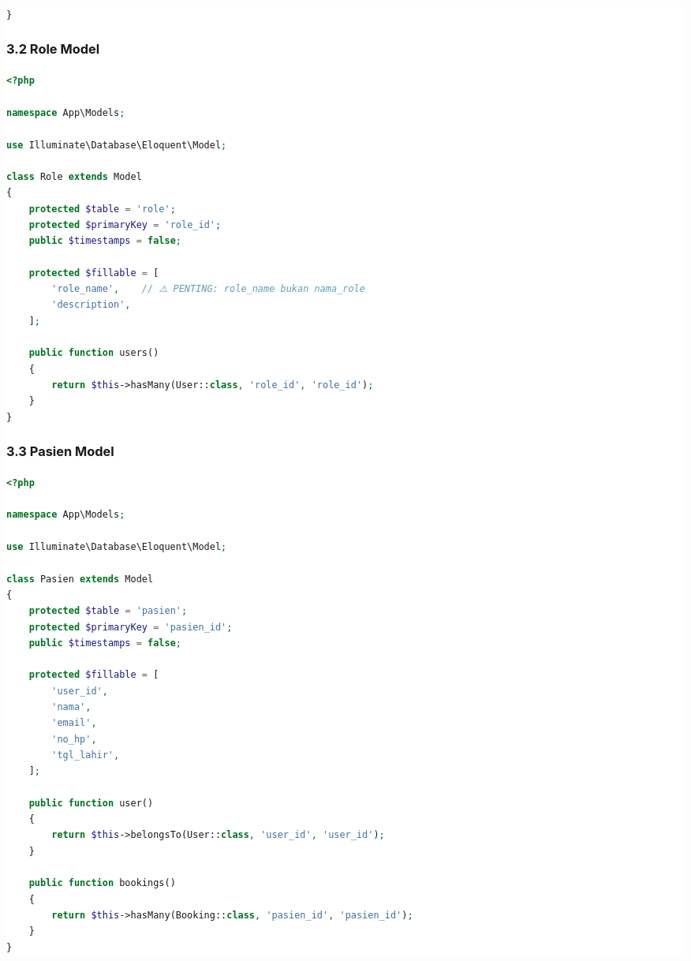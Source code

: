```php
}
```

### **3.2 Role Model**
```php
<?php

namespace App\Models;

use Illuminate\Database\Eloquent\Model;

class Role extends Model
{
    protected $table = 'role';
    protected $primaryKey = 'role_id';
    public $timestamps = false;

    protected $fillable = [
        'role_name',    // ⚠️ PENTING: role_name bukan nama_role
        'description',
    ];

    public function users()
    {
        return $this->hasMany(User::class, 'role_id', 'role_id');
    }
}
```

### **3.3 Pasien Model**
```php
<?php

namespace App\Models;

use Illuminate\Database\Eloquent\Model;

class Pasien extends Model
{
    protected $table = 'pasien';
    protected $primaryKey = 'pasien_id';
    public $timestamps = false;

    protected $fillable = [
        'user_id',
        'nama',
        'email',
        'no_hp',
        'tgl_lahir',
    ];

    public function user()
    {
        return $this->belongsTo(User::class, 'user_id', 'user_id');
    }

    public function bookings()
    {
        return $this->hasMany(Booking::class, 'pasien_id', 'pasien_id');
    }
}
```
